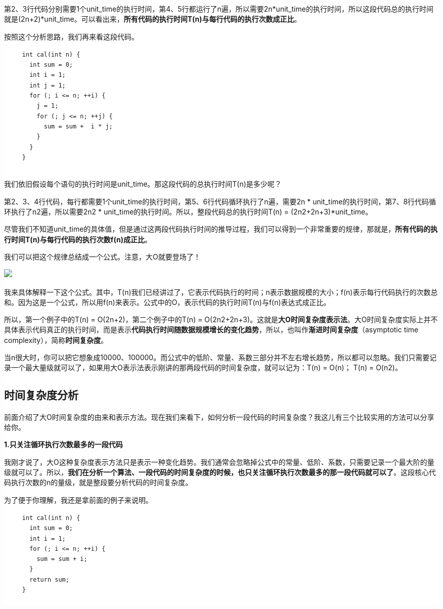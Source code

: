 第2、3行代码分别需要1个unit\_time的执行时间，第4、5行都运行了n遍，所以需要2n\*unit\_time的执行时间，所以这段代码总的执行时间就是\(2n+2\)\*unit\_time。可以看出来，**所有代码的执行时间T\(n\)与每行代码的执行次数成正比**。

按照这个分析思路，我们再来看这段代码。

```
     int cal(int n) {
       int sum = 0;
       int i = 1;
       int j = 1;
       for (; i <= n; ++i) {
         j = 1;
         for (; j <= n; ++j) {
           sum = sum +  i * j;
         }
       }
     }
    

```

我们依旧假设每个语句的执行时间是unit\_time。那这段代码的总执行时间T\(n\)是多少呢？

第2、3、4行代码，每行都需要1个unit\_time的执行时间，第5、6行代码循环执行了n遍，需要2n \* unit\_time的执行时间，第7、8行代码循环执行了n2遍，所以需要2n2 \* unit\_time的执行时间。所以，整段代码总的执行时间T\(n\) = \(2n2+2n+3\)\*unit\_time。

尽管我们不知道unit\_time的具体值，但是通过这两段代码执行时间的推导过程，我们可以得到一个非常重要的规律，那就是，**所有代码的执行时间T\(n\)与每行代码的执行次数f\(n\)成正比**。

我们可以把这个规律总结成一个公式。注意，大O就要登场了！

![](/images/数据结构与算法之美/02.入门篇/resourceimage22ef22900968aa2b190072c985a08b0e92ef.png)

我来具体解释一下这个公式。其中，T\(n\)我们已经讲过了，它表示代码执行的时间；n表示数据规模的大小；f\(n\)表示每行代码执行的次数总和。因为这是一个公式，所以用f\(n\)来表示。公式中的O，表示代码的执行时间T\(n\)与f\(n\)表达式成正比。

所以，第一个例子中的T\(n\) = O\(2n+2\)，第二个例子中的T\(n\) = O\(2n2+2n+3\)。这就是**大O时间复杂度表示法**。大O时间复杂度实际上并不具体表示代码真正的执行时间，而是表示**代码执行时间随数据规模增长的变化趋势**，所以，也叫作**渐进时间复杂度**（asymptotic time complexity），简称**时间复杂度**。

当n很大时，你可以把它想象成10000、100000。而公式中的低阶、常量、系数三部分并不左右增长趋势，所以都可以忽略。我们只需要记录一个最大量级就可以了，如果用大O表示法表示刚讲的那两段代码的时间复杂度，就可以记为：T\(n\) = O\(n\)； T\(n\) = O\(n2\)。

## 时间复杂度分析

前面介绍了大O时间复杂度的由来和表示方法。现在我们来看下，如何分析一段代码的时间复杂度？我这儿有三个比较实用的方法可以分享给你。

**1.只关注循环执行次数最多的一段代码**

我刚才说了，大O这种复杂度表示方法只是表示一种变化趋势。我们通常会忽略掉公式中的常量、低阶、系数，只需要记录一个最大阶的量级就可以了。所以，**我们在分析一个算法、一段代码的时间复杂度的时候，也只关注循环执行次数最多的那一段代码就可以了**。这段核心代码执行次数的n的量级，就是整段要分析代码的时间复杂度。

为了便于你理解，我还是拿前面的例子来说明。

```
     int cal(int n) {
       int sum = 0;
       int i = 1;
       for (; i <= n; ++i) {
         sum = sum + i;
       }
       return sum;
     }
    

```
